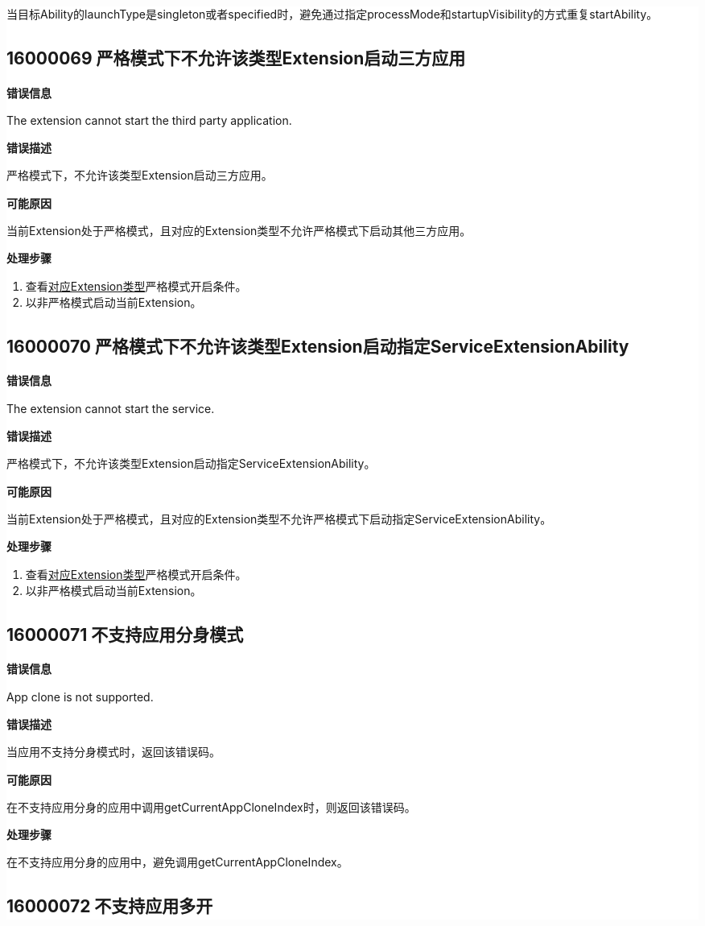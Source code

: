 当目标Ability的launchType是singleton或者specified时，避免通过指定processMode和startupVisibility的方式重复startAbility。

## 16000069 严格模式下不允许该类型Extension启动三方应用

**错误信息**

The extension cannot start the third party application.

**错误描述**

严格模式下，不允许该类型Extension启动三方应用。

**可能原因**

当前Extension处于严格模式，且对应的Extension类型不允许严格模式下启动其他三方应用。

**处理步骤**

1. 查看[对应Extension类型](../../application-models/extensionability-overview.md)严格模式开启条件。
2. 以非严格模式启动当前Extension。

## 16000070 严格模式下不允许该类型Extension启动指定ServiceExtensionAbility

**错误信息**

The extension cannot start the service.

**错误描述**

严格模式下，不允许该类型Extension启动指定ServiceExtensionAbility。

**可能原因**

当前Extension处于严格模式，且对应的Extension类型不允许严格模式下启动指定ServiceExtensionAbility。

**处理步骤**

1. 查看[对应Extension类型](../../application-models/extensionability-overview.md)严格模式开启条件。
2. 以非严格模式启动当前Extension。

## 16000071 不支持应用分身模式

**错误信息**

App clone is not supported.

**错误描述**

当应用不支持分身模式时，返回该错误码。

**可能原因**

在不支持应用分身的应用中调用getCurrentAppCloneIndex时，则返回该错误码。

**处理步骤**

在不支持应用分身的应用中，避免调用getCurrentAppCloneIndex。


## 16000072 不支持应用多开
